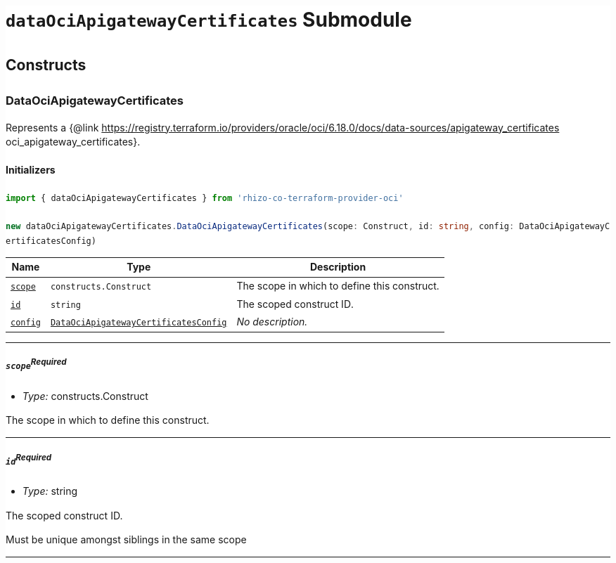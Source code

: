 # `dataOciApigatewayCertificates` Submodule <a name="`dataOciApigatewayCertificates` Submodule" id="rhizo-co-terraform-provider-oci.dataOciApigatewayCertificates"></a>

## Constructs <a name="Constructs" id="Constructs"></a>

### DataOciApigatewayCertificates <a name="DataOciApigatewayCertificates" id="rhizo-co-terraform-provider-oci.dataOciApigatewayCertificates.DataOciApigatewayCertificates"></a>

Represents a {@link https://registry.terraform.io/providers/oracle/oci/6.18.0/docs/data-sources/apigateway_certificates oci_apigateway_certificates}.

#### Initializers <a name="Initializers" id="rhizo-co-terraform-provider-oci.dataOciApigatewayCertificates.DataOciApigatewayCertificates.Initializer"></a>

```typescript
import { dataOciApigatewayCertificates } from 'rhizo-co-terraform-provider-oci'

new dataOciApigatewayCertificates.DataOciApigatewayCertificates(scope: Construct, id: string, config: DataOciApigatewayCertificatesConfig)
```

| **Name** | **Type** | **Description** |
| --- | --- | --- |
| <code><a href="#rhizo-co-terraform-provider-oci.dataOciApigatewayCertificates.DataOciApigatewayCertificates.Initializer.parameter.scope">scope</a></code> | <code>constructs.Construct</code> | The scope in which to define this construct. |
| <code><a href="#rhizo-co-terraform-provider-oci.dataOciApigatewayCertificates.DataOciApigatewayCertificates.Initializer.parameter.id">id</a></code> | <code>string</code> | The scoped construct ID. |
| <code><a href="#rhizo-co-terraform-provider-oci.dataOciApigatewayCertificates.DataOciApigatewayCertificates.Initializer.parameter.config">config</a></code> | <code><a href="#rhizo-co-terraform-provider-oci.dataOciApigatewayCertificates.DataOciApigatewayCertificatesConfig">DataOciApigatewayCertificatesConfig</a></code> | *No description.* |

---

##### `scope`<sup>Required</sup> <a name="scope" id="rhizo-co-terraform-provider-oci.dataOciApigatewayCertificates.DataOciApigatewayCertificates.Initializer.parameter.scope"></a>

- *Type:* constructs.Construct

The scope in which to define this construct.

---

##### `id`<sup>Required</sup> <a name="id" id="rhizo-co-terraform-provider-oci.dataOciApigatewayCertificates.DataOciApigatewayCertificates.Initializer.parameter.id"></a>

- *Type:* string

The scoped construct ID.

Must be unique amongst siblings in the same scope

---